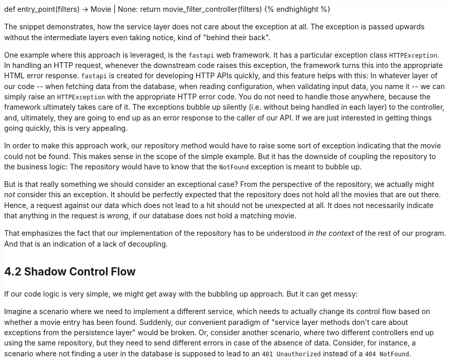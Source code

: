 
def entry_point(filters) -> Movie | None:
    return movie_filter_controller(filters)
{% endhighlight %}

The snippet demonstrates, how the service layer does not care about the
exception at all. The exception is passed upwards without the intermediate
layers even taking notice, kind of "behind their back".

One example where this approach is leveraged, is the `fastapi` web framework. It
has a particular exception class `HTTPException`. In handling an HTTP request,
whenever the downstream code raises this exception, the framework turns this
into the appropriate HTML error response. `fastapi` is created for developing
HTTP APIs quickly, and this feature helps with this: In whatever layer of our
code -- when fetching data from the database, when reading configuration, when
validating input data, you name it -- we can simply raise an `HTTPException`
with the appropriate HTTP error code. You do not need to handle those anywhere,
because the framework ultimately takes care of it. The exceptions bubble up
silently (i.e. without being handled in each layer) to the controller, and,
ultimately, they are going to end up as an error response to the caller of our
API. If we are just interested in getting things going quickly, this is very
appealing.

In order to make this approach work, our repository method would have to raise
some sort of exception indicating that the movie could not be found. This makes
sense in the scope of the simple example. But it has the downside of coupling
the repository to the business logic: The repository would have to know that the
`NotFound` exception is meant to bubble up.

But is that really something we should consider an exceptional case? From the
perspective of the repository, we actually might _not_ consider this an
exception. It should be perfectly expected that the repository does not hold all
the movies that are out there. Hence, a request against our data which does not
lead to a hit should not be unexpected at all. It does not necessarily indicate
that anything in the request is _wrong_, if our database does not hold a
matching movie.

That emphasizes the fact that our implementation of the repository has to be
understood _in the context_ of the rest of our program. And that is an
indication of a lack of decoupling.


## 4.2 Shadow Control Flow

If our code logic is very simple, we might get away with the bubbling up
approach. But it can get messy:

Imagine a scenario where we need to implement a different service, which needs
to actually change its control flow based on whether a movie entry has been
found. Suddenly, our convenient paradigm of "service layer methods don't care
about exceptions from the persistence layer" would be broken. Or, consider
another scenario, where two different controllers end up using the same
repository, but they need to send different errors in case of the absence of
data. Consider, for instance, a scenario where not finding a user in the
database is supposed to lead to an `401 Unauthorized` instead of a `404 NotFound`.
